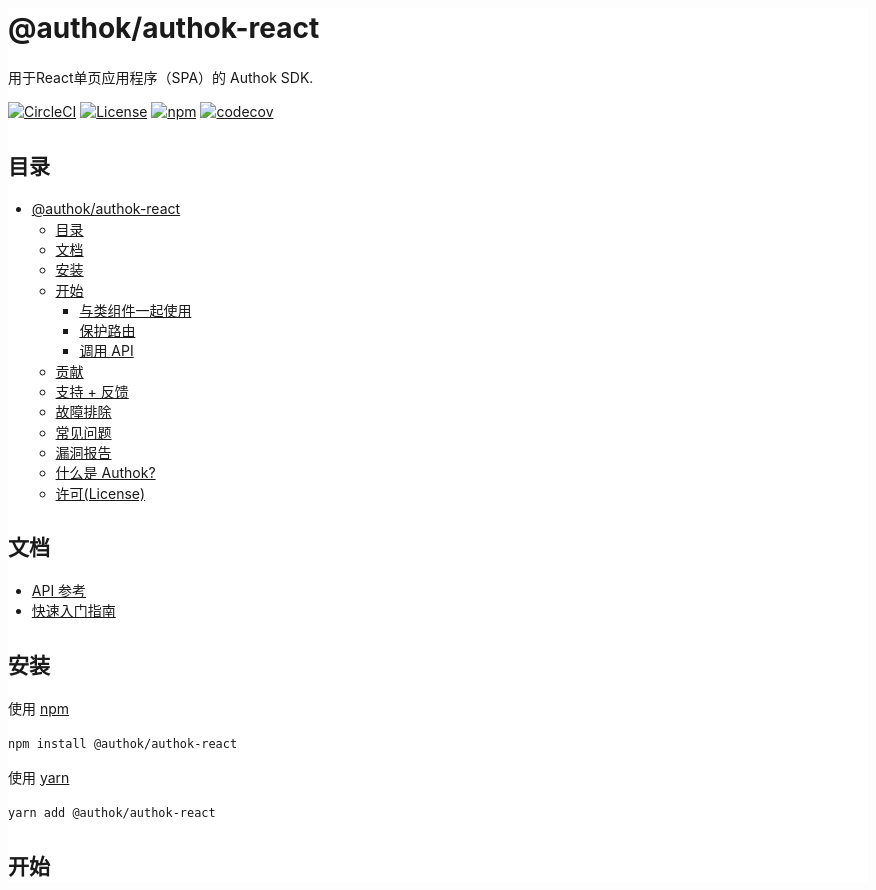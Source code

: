 # @authok/authok-react

用于React单页应用程序（SPA）的 Authok SDK.

[![CircleCI](https://img.shields.io/circleci/build/github/authok/authok-react.svg?branch=main&style=flat)](https://circleci.com/gh/authok/authok-react)
[![License](https://img.shields.io/:license-mit-blue.svg?style=flat)](https://opensource.org/licenses/MIT)
[![npm](https://img.shields.io/npm/v/@authok/authok-react.svg?style=flat)](https://www.npmjs.com/package/@authok/authok-react)
[![codecov](https://img.shields.io/codecov/c/github/authok/authok-react/main.svg?style=flat)](https://codecov.io/gh/authok/authok-react)

## 目录

- [@authok/authok-react](#authokauthok-react)
  - [目录](#目录)
  - [文档](#文档)
  - [安装](#安装)
  - [开始](#开始)
    - [与类组件一起使用](#与类组件一起使用)
    - [保护路由](#保护路由)
    - [调用 API](#调用-api)
  - [贡献](#贡献)
  - [支持 + 反馈](#支持--反馈)
  - [故障排除](#故障排除)
  - [常见问题](#常见问题)
  - [漏洞报告](#漏洞报告)
  - [什么是 Authok?](#什么是-authok)
  - [许可(License)](#许可license)

## 文档

- [API 参考](https://authok.github.io/authok-react/)
- [快速入门指南](https://authok.cn/docs/quickstart/spa/react)

## 安装

使用 [npm](https://npmjs.org/)

```bash
npm install @authok/authok-react
```

使用 [yarn](https://yarnpkg.com/)

```bash
yarn add @authok/authok-react
```

## 开始
